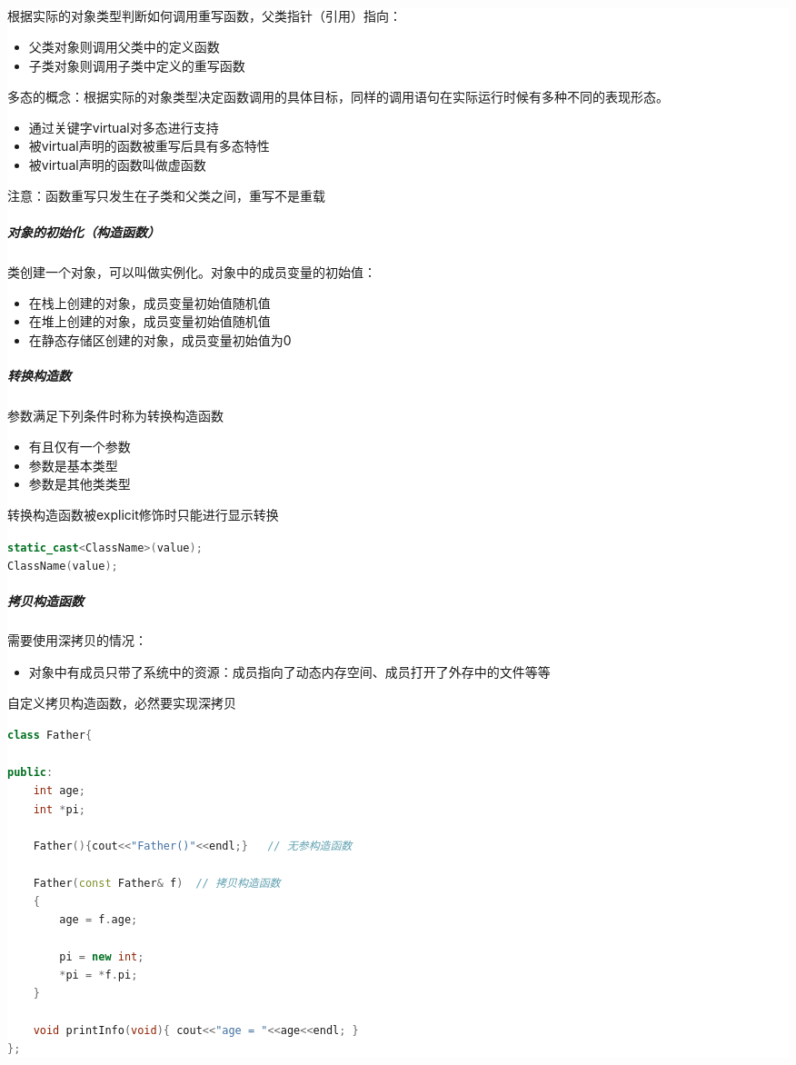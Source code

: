 根据实际的对象类型判断如何调用重写函数，父类指针（引用）指向：

- 父类对象则调用父类中的定义函数
- 子类对象则调用子类中定义的重写函数

多态的概念：根据实际的对象类型决定函数调用的具体目标，同样的调用语句在实际运行时候有多种不同的表现形态。

- 通过关键字virtual对多态进行支持
- 被virtual声明的函数被重写后具有多态特性
- 被virtual声明的函数叫做虚函数

注意：函数重写只发生在子类和父类之间，重写不是重载



##### 对象的初始化（构造函数）

类创建一个对象，可以叫做实例化。对象中的成员变量的初始值：

- 在栈上创建的对象，成员变量初始值随机值
- 在堆上创建的对象，成员变量初始值随机值
- 在静态存储区创建的对象，成员变量初始值为0





##### 转换构造数

参数满足下列条件时称为转换构造函数

- 有且仅有一个参数
- 参数是基本类型
- 参数是其他类类型

转换构造函数被explicit修饰时只能进行显示转换

```C++
static_cast<ClassName>(value);
ClassName(value);
```





##### 拷贝构造函数



需要使用深拷贝的情况：

- 对象中有成员只带了系统中的资源：成员指向了动态内存空间、成员打开了外存中的文件等等

自定义拷贝构造函数，必然要实现深拷贝

```C++
class Father{

public:
    int age;
    int *pi;

    Father(){cout<<"Father()"<<endl;}   // 无参构造函数

    Father(const Father& f)  // 拷贝构造函数
    {
        age = f.age;

        pi = new int;
        *pi = *f.pi;
    }

    void printInfo(void){ cout<<"age = "<<age<<endl; }
};

```